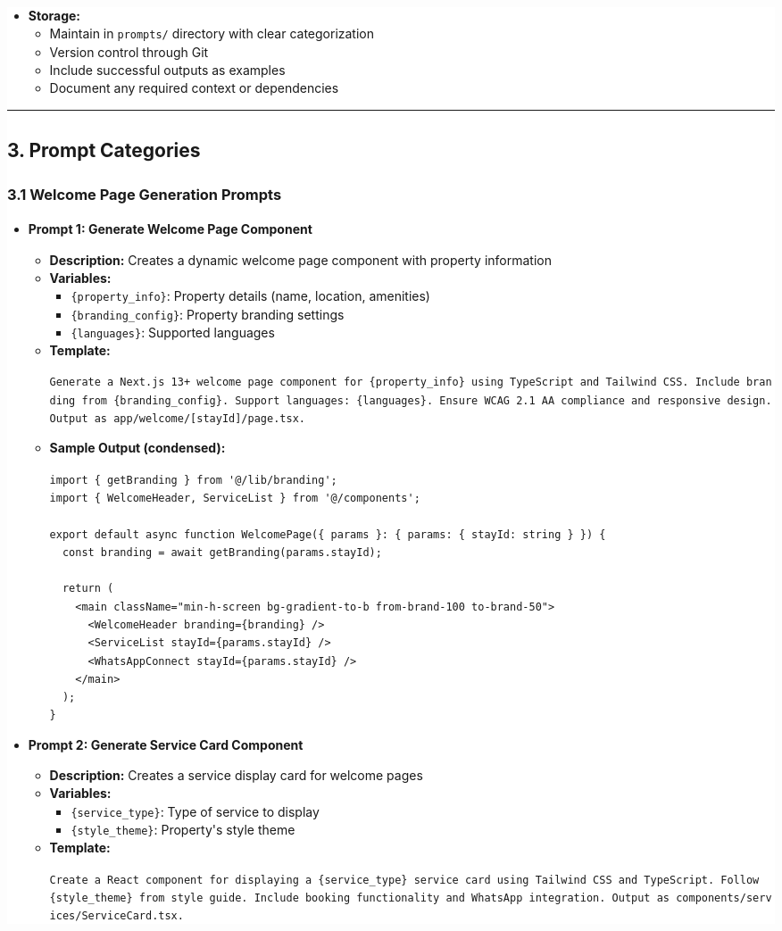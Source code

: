 - **Storage:**
  - Maintain in `prompts/` directory with clear categorization
  - Version control through Git
  - Include successful outputs as examples
  - Document any required context or dependencies

---

## 3. Prompt Categories

### 3.1 Welcome Page Generation Prompts

- **Prompt 1: Generate Welcome Page Component**
  - **Description:** Creates a dynamic welcome page component with property information
  - **Variables:**
    - `{property_info}`: Property details (name, location, amenities)
    - `{branding_config}`: Property branding settings
    - `{languages}`: Supported languages
  - **Template:**
    ```
    Generate a Next.js 13+ welcome page component for {property_info} using TypeScript and Tailwind CSS. Include branding from {branding_config}. Support languages: {languages}. Ensure WCAG 2.1 AA compliance and responsive design. Output as app/welcome/[stayId]/page.tsx.
    ```
  - **Sample Output (condensed):**
    ```tsx
    import { getBranding } from '@/lib/branding';
    import { WelcomeHeader, ServiceList } from '@/components';

    export default async function WelcomePage({ params }: { params: { stayId: string } }) {
      const branding = await getBranding(params.stayId);
      
      return (
        <main className="min-h-screen bg-gradient-to-b from-brand-100 to-brand-50">
          <WelcomeHeader branding={branding} />
          <ServiceList stayId={params.stayId} />
          <WhatsAppConnect stayId={params.stayId} />
        </main>
      );
    }
    ```

- **Prompt 2: Generate Service Card Component**
  - **Description:** Creates a service display card for welcome pages
  - **Variables:**
    - `{service_type}`: Type of service to display
    - `{style_theme}`: Property's style theme
  - **Template:**
    ```
    Create a React component for displaying a {service_type} service card using Tailwind CSS and TypeScript. Follow {style_theme} from style guide. Include booking functionality and WhatsApp integration. Output as components/services/ServiceCard.tsx.
    ```
